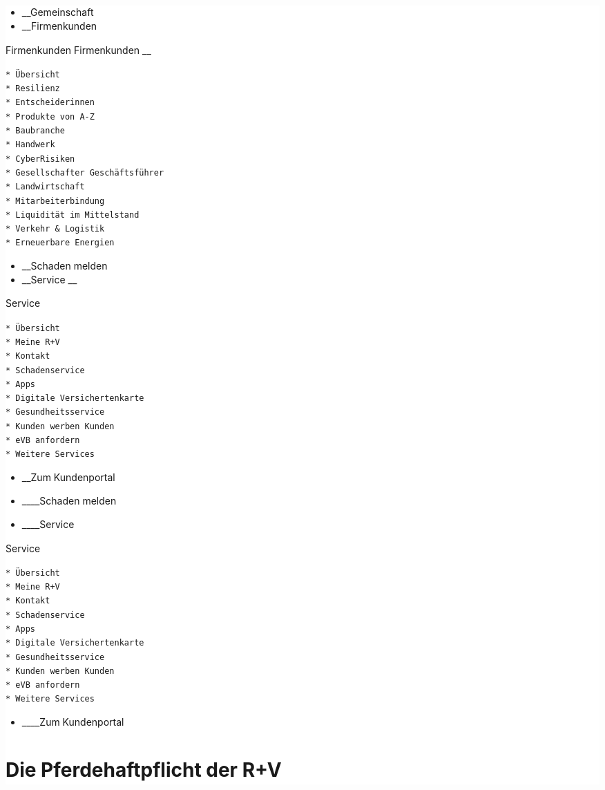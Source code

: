   * __Gemeinschaft
  * __Firmenkunden

Firmenkunden Firmenkunden __

    * Übersicht 
    * Resilienz 
    * Entscheiderinnen 
    * Produkte von A-Z 
    * Baubranche 
    * Handwerk 
    * CyberRisiken 
    * Gesellschafter Geschäftsführer 
    * Landwirtschaft 
    * Mitarbeiterbindung 
    * Liquidität im Mittelstand 
    * Verkehr & Logistik 
    * Erneuerbare Energien 

  * __Schaden melden
  * __Service __

Service

    * Übersicht 
    * Meine R+V 
    * Kontakt 
    * Schadenservice 
    * Apps 
    * Digitale Versichertenkarte 
    * Gesundheitsservice 
    * Kunden werben Kunden 
    * eVB anfordern 
    * Weitere Services 

  * __Zum Kundenportal

  * ____Schaden melden
  * ____Service

Service

    * Übersicht 
    * Meine R+V 
    * Kontakt 
    * Schadenservice 
    * Apps 
    * Digitale Versichertenkarte 
    * Gesundheitsservice 
    * Kunden werben Kunden 
    * eVB anfordern 
    * Weitere Services 

  * ____Zum Kundenportal

#  Die Pferdehaftpflicht der R+V
